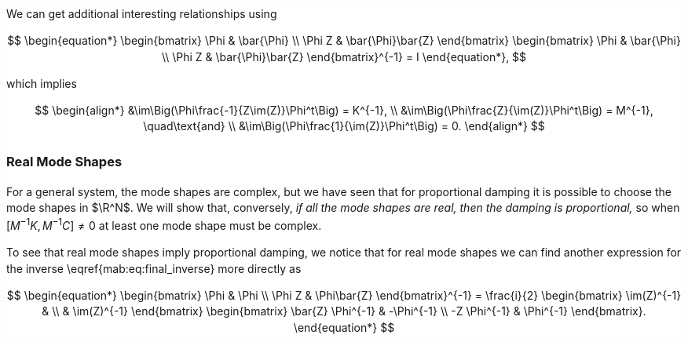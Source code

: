 We can get additional interesting relationships using

$$
\begin{equation*}
    \begin{bmatrix}
    \Phi & \bar{\Phi} \\
    \Phi Z & \bar{\Phi}\bar{Z}
    \end{bmatrix}
    \begin{bmatrix}
    \Phi & \bar{\Phi} \\
    \Phi Z & \bar{\Phi}\bar{Z}
    \end{bmatrix}^{-1}
    = I
\end{equation*},
$$

which implies

$$
\begin{align*}
    &\im\Big(\Phi\frac{-1}{Z\im(Z)}\Phi^t\Big) = K^{-1}, \\
    &\im\Big(\Phi\frac{Z}{\im(Z)}\Phi^t\Big) = M^{-1}, \quad\text{and} \\
    &\im\Big(\Phi\frac{1}{\im(Z)}\Phi^t\Big) = 0.
\end{align*}
$$

### Real Mode Shapes

For a general system, the mode shapes are complex, but
we have seen that for proportional damping
it is possible to choose the mode shapes in $\R^N$.
We will show that, conversely, *if all the mode shapes are real, then the damping is proportional,*
so when $[M^{-1}K, M^{-1}C] \neq 0$ at least one mode shape must be complex.

To see that real mode shapes imply proportional damping,
we notice that for real mode shapes we can find another expression for the inverse \eqref{mab:eq:final_inverse} more directly as

$$
\begin{equation*}
    \begin{bmatrix}
    \Phi & \Phi \\
    \Phi Z & \Phi\bar{Z}
    \end{bmatrix}^{-1}
    =
    \frac{i}{2}
    \begin{bmatrix}
        \im(Z)^{-1} & \\
         & \im(Z)^{-1}
    \end{bmatrix}
    \begin{bmatrix}
    \bar{Z} \Phi^{-1} & -\Phi^{-1} \\
    -Z \Phi^{-1} & \Phi^{-1}
    \end{bmatrix}.
\end{equation*}
$$
